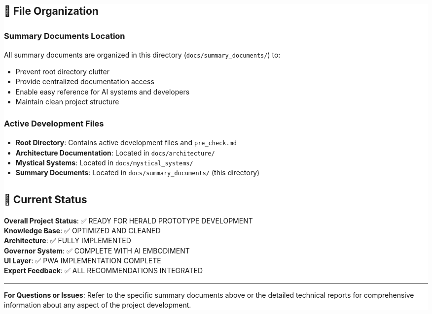 ## 📁 File Organization

### Summary Documents Location
All summary documents are organized in this directory (`docs/summary_documents/`) to:
- Prevent root directory clutter
- Provide centralized documentation access
- Enable easy reference for AI systems and developers
- Maintain clean project structure

### Active Development Files
- **Root Directory**: Contains active development files and `pre_check.md`
- **Architecture Documentation**: Located in `docs/architecture/`
- **Mystical Systems**: Located in `docs/mystical_systems/`
- **Summary Documents**: Located in `docs/summary_documents/` (this directory)

## 🚀 Current Status

**Overall Project Status**: ✅ READY FOR HERALD PROTOTYPE DEVELOPMENT  
**Knowledge Base**: ✅ OPTIMIZED AND CLEANED  
**Architecture**: ✅ FULLY IMPLEMENTED  
**Governor System**: ✅ COMPLETE WITH AI EMBODIMENT  
**UI Layer**: ✅ PWA IMPLEMENTATION COMPLETE  
**Expert Feedback**: ✅ ALL RECOMMENDATIONS INTEGRATED  

---

**For Questions or Issues**: Refer to the specific summary documents above or the detailed technical reports for comprehensive information about any aspect of the project development.
